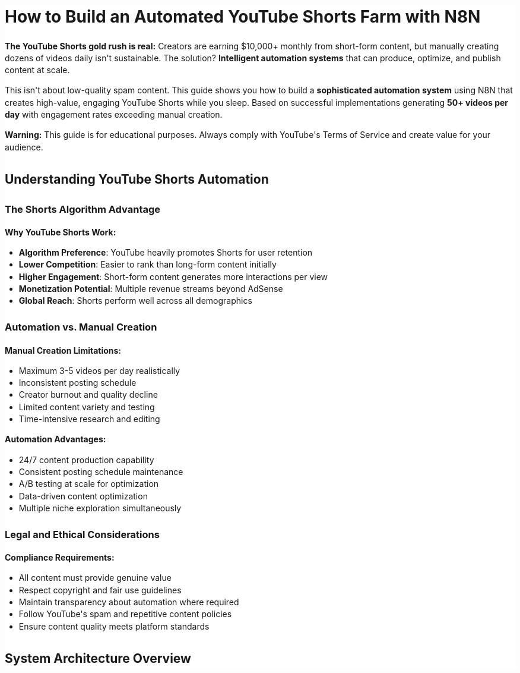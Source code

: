 # How to Build an Automated YouTube Shorts Farm with N8N

**The YouTube Shorts gold rush is real:** Creators are earning $10,000+ monthly from short-form content, but manually creating dozens of videos daily isn't sustainable. The solution? **Intelligent automation systems** that can produce, optimize, and publish content at scale.

This isn't about low-quality spam content. This guide shows you how to build a **sophisticated automation system** using N8N that creates high-value, engaging YouTube Shorts while you sleep. Based on successful implementations generating **50+ videos per day** with engagement rates exceeding manual creation.

**Warning:** This guide is for educational purposes. Always comply with YouTube's Terms of Service and create value for your audience.

## Understanding YouTube Shorts Automation

### The Shorts Algorithm Advantage

**Why YouTube Shorts Work:**
- **Algorithm Preference**: YouTube heavily promotes Shorts for user retention
- **Lower Competition**: Easier to rank than long-form content initially  
- **Higher Engagement**: Short-form content generates more interactions per view
- **Monetization Potential**: Multiple revenue streams beyond AdSense
- **Global Reach**: Shorts perform well across all demographics

### Automation vs. Manual Creation

**Manual Creation Limitations:**
- Maximum 3-5 videos per day realistically
- Inconsistent posting schedule
- Creator burnout and quality decline
- Limited content variety and testing
- Time-intensive research and editing

**Automation Advantages:**
- 24/7 content production capability
- Consistent posting schedule maintenance
- A/B testing at scale for optimization
- Data-driven content optimization
- Multiple niche exploration simultaneously

### Legal and Ethical Considerations

**Compliance Requirements:**
- All content must provide genuine value
- Respect copyright and fair use guidelines
- Maintain transparency about automation where required
- Follow YouTube's spam and repetitive content policies
- Ensure content quality meets platform standards

## System Architecture Overview
